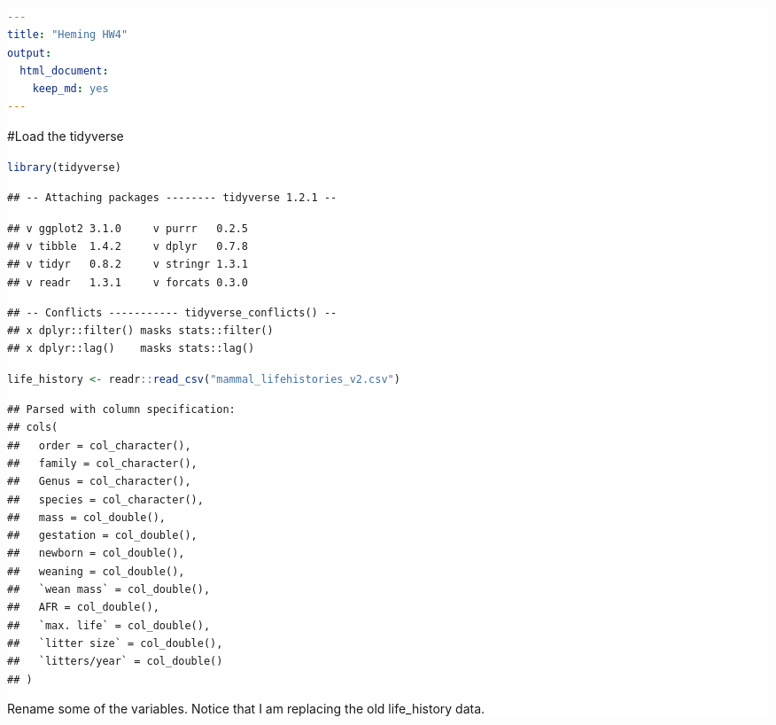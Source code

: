 ```yaml
---
title: "Heming HW4"
output: 
  html_document: 
    keep_md: yes
---
```




#Load the tidyverse

```r
library(tidyverse)
```

```
## -- Attaching packages -------- tidyverse 1.2.1 --
```

```
## v ggplot2 3.1.0     v purrr   0.2.5
## v tibble  1.4.2     v dplyr   0.7.8
## v tidyr   0.8.2     v stringr 1.3.1
## v readr   1.3.1     v forcats 0.3.0
```

```
## -- Conflicts ----------- tidyverse_conflicts() --
## x dplyr::filter() masks stats::filter()
## x dplyr::lag()    masks stats::lag()
```

```r
life_history <- readr::read_csv("mammal_lifehistories_v2.csv")
```

```
## Parsed with column specification:
## cols(
##   order = col_character(),
##   family = col_character(),
##   Genus = col_character(),
##   species = col_character(),
##   mass = col_double(),
##   gestation = col_double(),
##   newborn = col_double(),
##   weaning = col_double(),
##   `wean mass` = col_double(),
##   AFR = col_double(),
##   `max. life` = col_double(),
##   `litter size` = col_double(),
##   `litters/year` = col_double()
## )
```
Rename some of the variables. Notice that I am replacing the old life_history data.
